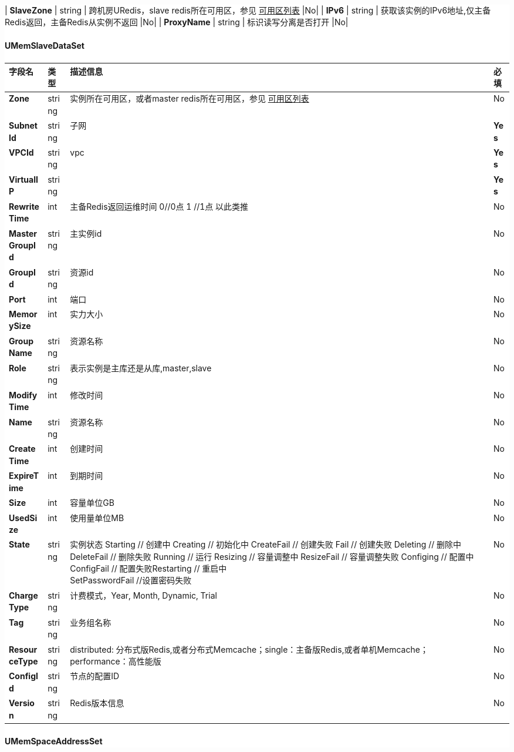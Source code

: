 | **SlaveZone** | string | 跨机房URedis，slave redis所在可用区，参见 [可用区列表](api/summary/regionlist) |No|
| **IPv6** | string | 获取该实例的IPv6地址,仅主备Redis返回，主备Redis从实例不返回 |No|
| **ProxyName** | string | 标识读写分离是否打开 |No|

#### UMemSlaveDataSet

| 字段名 | 类型 | 描述信息 | 必填 |
|:---|:---|:---|:---|
| **Zone** | string | 实例所在可用区，或者master redis所在可用区，参见 [可用区列表](api/summary/regionlist) |No|
| **SubnetId** | string | 子网 |**Yes**|
| **VPCId** | string | vpc |**Yes**|
| **VirtualIP** | string |  |**Yes**|
| **RewriteTime** | int | 主备Redis返回运维时间 0//0点 1 //1点 以此类推 |No|
| **MasterGroupId** | string | 主实例id |No|
| **GroupId** | string | 资源id |No|
| **Port** | int | 端口 |No|
| **MemorySize** | int | 实力大小 |No|
| **GroupName** | string | 资源名称 |No|
| **Role** | string | 表示实例是主库还是从库,master,slave |No|
| **ModifyTime** | int | 修改时间 |No|
| **Name** | string | 资源名称 |No|
| **CreateTime** | int | 创建时间 |No|
| **ExpireTime** | int | 到期时间 |No|
| **Size** | int | 容量单位GB |No|
| **UsedSize** | int | 使用量单位MB |No|
| **State** | string | 实例状态                                  Starting                  // 创建中       Creating                  // 初始化中     CreateFail                // 创建失败     Fail                      // 创建失败     Deleting                  // 删除中       DeleteFail                // 删除失败     Running                   // 运行         Resizing                  // 容量调整中   ResizeFail                // 容量调整失败 Configing                 // 配置中       ConfigFail                // 配置失败Restarting                // 重启中<br />SetPasswordFail  //设置密码失败 |No|
| **ChargeType** | string | 计费模式，Year, Month, Dynamic, Trial |No|
| **Tag** | string | 业务组名称 |No|
| **ResourceType** | string | distributed: 分布式版Redis,或者分布式Memcache；single：主备版Redis,或者单机Memcache；performance：高性能版 |No|
| **ConfigId** | string | 节点的配置ID |No|
| **Version** | string | Redis版本信息 |No|

#### UMemSpaceAddressSet
